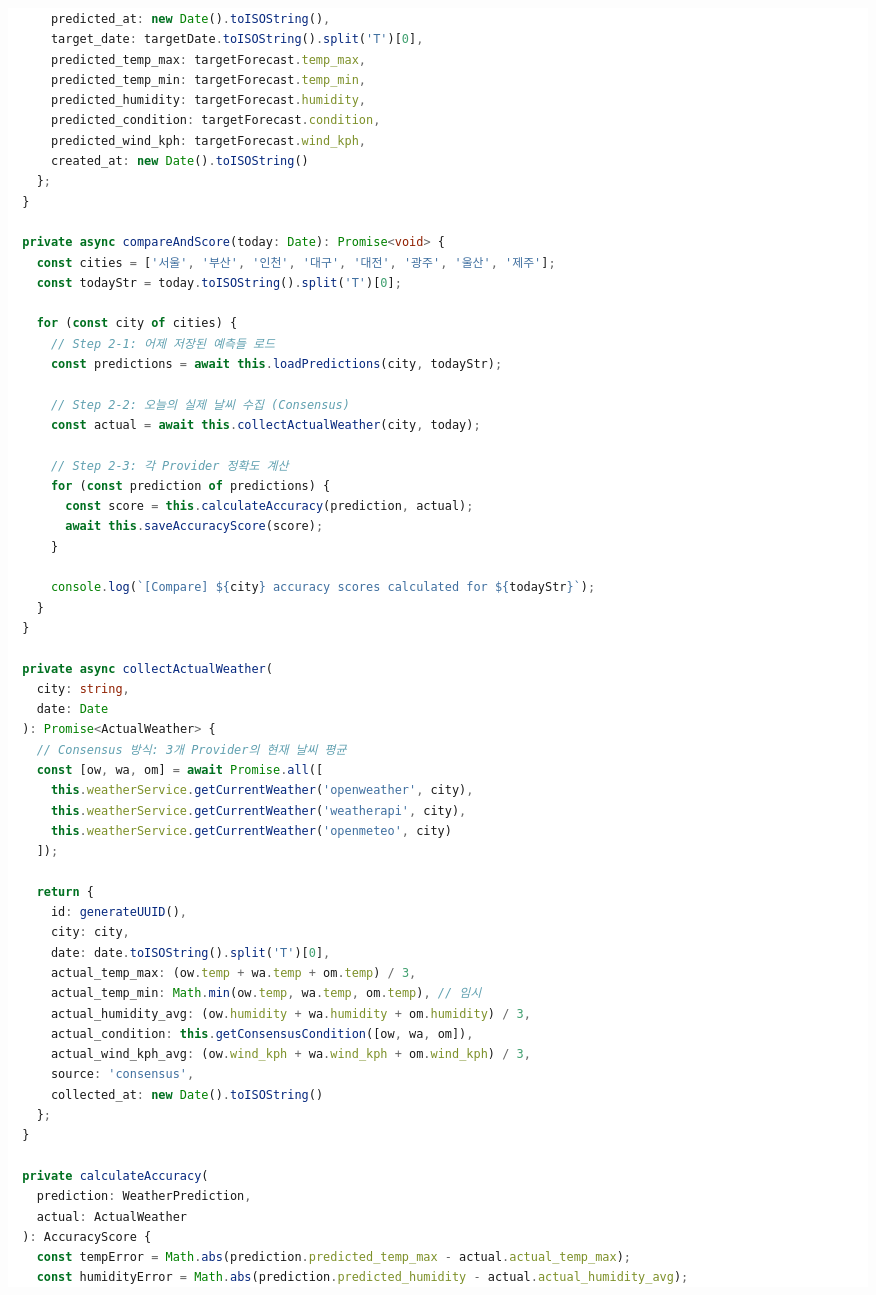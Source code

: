 ```typescript
      predicted_at: new Date().toISOString(),
      target_date: targetDate.toISOString().split('T')[0],
      predicted_temp_max: targetForecast.temp_max,
      predicted_temp_min: targetForecast.temp_min,
      predicted_humidity: targetForecast.humidity,
      predicted_condition: targetForecast.condition,
      predicted_wind_kph: targetForecast.wind_kph,
      created_at: new Date().toISOString()
    };
  }
  
  private async compareAndScore(today: Date): Promise<void> {
    const cities = ['서울', '부산', '인천', '대구', '대전', '광주', '울산', '제주'];
    const todayStr = today.toISOString().split('T')[0];
    
    for (const city of cities) {
      // Step 2-1: 어제 저장된 예측들 로드
      const predictions = await this.loadPredictions(city, todayStr);
      
      // Step 2-2: 오늘의 실제 날씨 수집 (Consensus)
      const actual = await this.collectActualWeather(city, today);
      
      // Step 2-3: 각 Provider 정확도 계산
      for (const prediction of predictions) {
        const score = this.calculateAccuracy(prediction, actual);
        await this.saveAccuracyScore(score);
      }
      
      console.log(`[Compare] ${city} accuracy scores calculated for ${todayStr}`);
    }
  }
  
  private async collectActualWeather(
    city: string,
    date: Date
  ): Promise<ActualWeather> {
    // Consensus 방식: 3개 Provider의 현재 날씨 평균
    const [ow, wa, om] = await Promise.all([
      this.weatherService.getCurrentWeather('openweather', city),
      this.weatherService.getCurrentWeather('weatherapi', city),
      this.weatherService.getCurrentWeather('openmeteo', city)
    ]);
    
    return {
      id: generateUUID(),
      city: city,
      date: date.toISOString().split('T')[0],
      actual_temp_max: (ow.temp + wa.temp + om.temp) / 3,
      actual_temp_min: Math.min(ow.temp, wa.temp, om.temp), // 임시
      actual_humidity_avg: (ow.humidity + wa.humidity + om.humidity) / 3,
      actual_condition: this.getConsensusCondition([ow, wa, om]),
      actual_wind_kph_avg: (ow.wind_kph + wa.wind_kph + om.wind_kph) / 3,
      source: 'consensus',
      collected_at: new Date().toISOString()
    };
  }
  
  private calculateAccuracy(
    prediction: WeatherPrediction,
    actual: ActualWeather
  ): AccuracyScore {
    const tempError = Math.abs(prediction.predicted_temp_max - actual.actual_temp_max);
    const humidityError = Math.abs(prediction.predicted_humidity - actual.actual_humidity_avg);
```